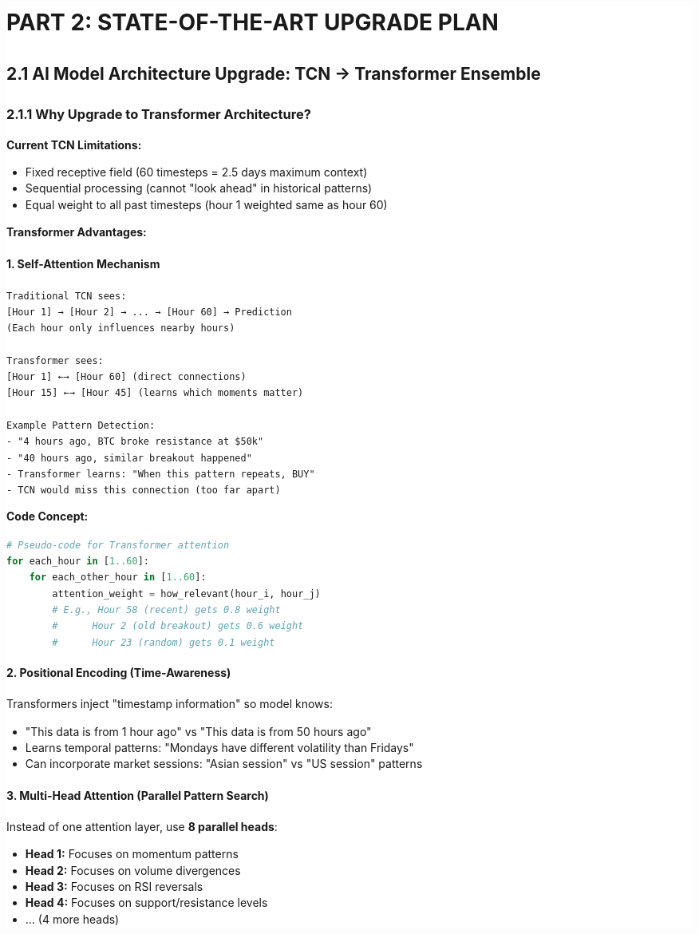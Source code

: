 
# PART 2: STATE-OF-THE-ART UPGRADE PLAN

## 2.1 AI Model Architecture Upgrade: TCN → Transformer Ensemble

### 2.1.1 Why Upgrade to Transformer Architecture?

**Current TCN Limitations:**
- Fixed receptive field (60 timesteps = 2.5 days maximum context)
- Sequential processing (cannot "look ahead" in historical patterns)
- Equal weight to all past timesteps (hour 1 weighted same as hour 60)

**Transformer Advantages:**

#### **1. Self-Attention Mechanism**
```
Traditional TCN sees:
[Hour 1] → [Hour 2] → ... → [Hour 60] → Prediction
(Each hour only influences nearby hours)

Transformer sees:
[Hour 1] ←→ [Hour 60] (direct connections)
[Hour 15] ←→ [Hour 45] (learns which moments matter)

Example Pattern Detection:
- "4 hours ago, BTC broke resistance at $50k"
- "40 hours ago, similar breakout happened"
- Transformer learns: "When this pattern repeats, BUY"
- TCN would miss this connection (too far apart)
```

**Code Concept:**
```python
# Pseudo-code for Transformer attention
for each_hour in [1..60]:
    for each_other_hour in [1..60]:
        attention_weight = how_relevant(hour_i, hour_j)
        # E.g., Hour 58 (recent) gets 0.8 weight
        #      Hour 2 (old breakout) gets 0.6 weight
        #      Hour 23 (random) gets 0.1 weight
```

#### **2. Positional Encoding (Time-Awareness)**
Transformers inject "timestamp information" so model knows:
- "This data is from 1 hour ago" vs "This data is from 50 hours ago"
- Learns temporal patterns: "Mondays have different volatility than Fridays"
- Can incorporate market sessions: "Asian session" vs "US session" patterns

#### **3. Multi-Head Attention (Parallel Pattern Search)**
Instead of one attention layer, use **8 parallel heads**:
- **Head 1:** Focuses on momentum patterns
- **Head 2:** Focuses on volume divergences
- **Head 3:** Focuses on RSI reversals
- **Head 4:** Focuses on support/resistance levels
- ... (4 more heads)
